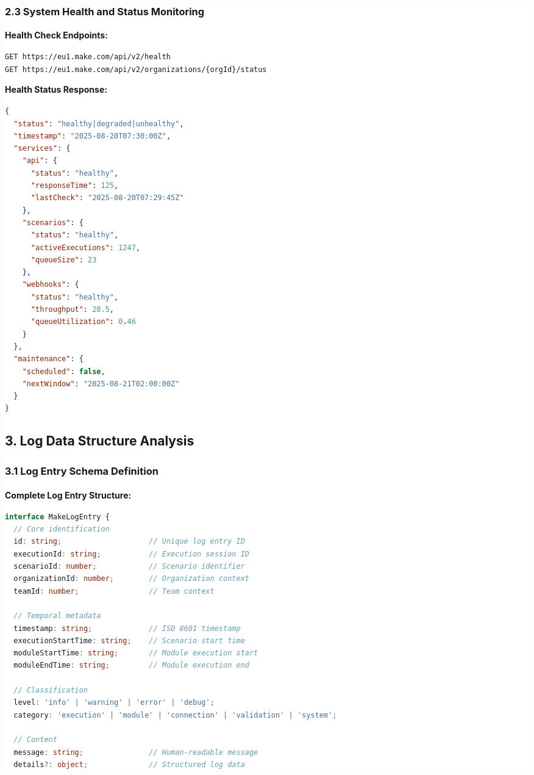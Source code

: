 ### 2.3 System Health and Status Monitoring

**Health Check Endpoints:**
```
GET https://eu1.make.com/api/v2/health
GET https://eu1.make.com/api/v2/organizations/{orgId}/status
```

**Health Status Response:**
```json
{
  "status": "healthy|degraded|unhealthy",
  "timestamp": "2025-08-20T07:30:00Z",
  "services": {
    "api": {
      "status": "healthy",
      "responseTime": 125,
      "lastCheck": "2025-08-20T07:29:45Z"
    },
    "scenarios": {
      "status": "healthy",
      "activeExecutions": 1247,
      "queueSize": 23
    },
    "webhooks": {
      "status": "healthy",
      "throughput": 28.5,
      "queueUtilization": 0.46
    }
  },
  "maintenance": {
    "scheduled": false,
    "nextWindow": "2025-08-21T02:00:00Z"
  }
}
```

## 3. Log Data Structure Analysis

### 3.1 Log Entry Schema Definition

**Complete Log Entry Structure:**
```typescript
interface MakeLogEntry {
  // Core identification
  id: string;                    // Unique log entry ID
  executionId: string;           // Execution session ID
  scenarioId: number;            // Scenario identifier
  organizationId: number;        // Organization context
  teamId: number;                // Team context
  
  // Temporal metadata
  timestamp: string;             // ISO 8601 timestamp
  executionStartTime: string;    // Scenario start time
  moduleStartTime: string;       // Module execution start
  moduleEndTime: string;         // Module execution end
  
  // Classification
  level: 'info' | 'warning' | 'error' | 'debug';
  category: 'execution' | 'module' | 'connection' | 'validation' | 'system';
  
  // Content
  message: string;               // Human-readable message
  details?: object;              // Structured log data
```